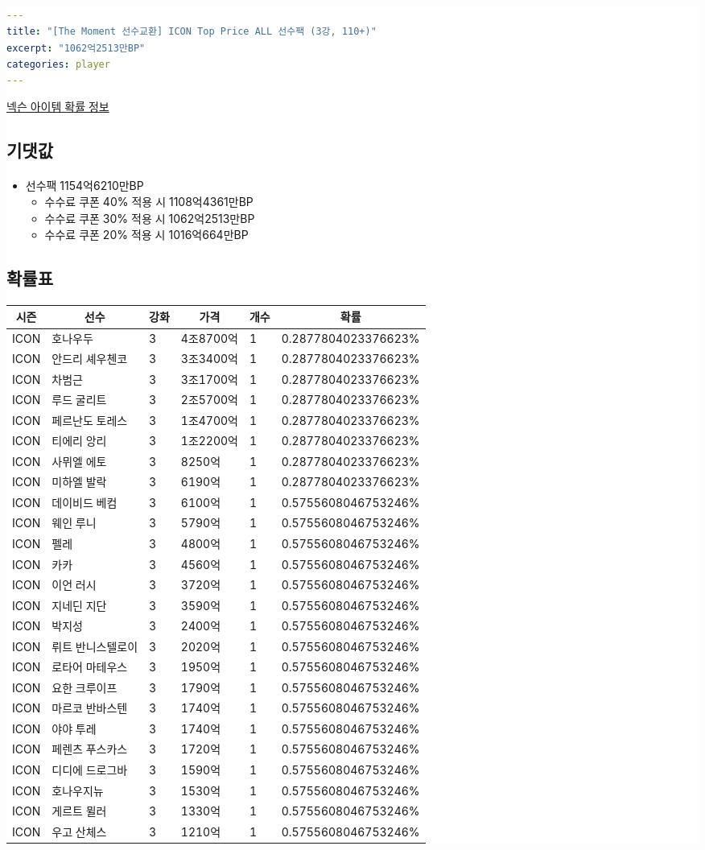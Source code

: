```yaml
---
title: "[The Moment 선수교환] ICON Top Price ALL 선수팩 (3강, 110+)"
excerpt: "1062억2513만BP"
categories: player
---
```

[넥슨 아이템 확률 정보](http://iteminfo.nexon.com/probability/fco?sn=6715)

## 기댓값
- 선수팩 1154억6210만BP
  - 수수료 쿠폰 40% 적용 시 1108억4361만BP
  - 수수료 쿠폰 30% 적용 시 1062억2513만BP
  - 수수료 쿠폰 20% 적용 시 1016억664만BP


## 확률표

|시즌|선수|강화|가격|개수|확률|
|---|---|---|---|---|---|
|ICON|호나우두|3|4조8700억|1|0.2877804023376623%|
|ICON|안드리 셰우첸코|3|3조3400억|1|0.2877804023376623%|
|ICON|차범근|3|3조1700억|1|0.2877804023376623%|
|ICON|루드 굴리트|3|2조5700억|1|0.2877804023376623%|
|ICON|페르난도 토레스|3|1조4700억|1|0.2877804023376623%|
|ICON|티에리 앙리|3|1조2200억|1|0.2877804023376623%|
|ICON|사뮈엘 에토|3|8250억|1|0.2877804023376623%|
|ICON|미하엘 발락|3|6190억|1|0.2877804023376623%|
|ICON|데이비드 베컴|3|6100억|1|0.5755608046753246%|
|ICON|웨인 루니|3|5790억|1|0.5755608046753246%|
|ICON|펠레|3|4800억|1|0.5755608046753246%|
|ICON|카카|3|4560억|1|0.5755608046753246%|
|ICON|이언 러시|3|3720억|1|0.5755608046753246%|
|ICON|지네딘 지단|3|3590억|1|0.5755608046753246%|
|ICON|박지성|3|2400억|1|0.5755608046753246%|
|ICON|뤼트 반니스텔로이|3|2020억|1|0.5755608046753246%|
|ICON|로타어 마테우스|3|1950억|1|0.5755608046753246%|
|ICON|요한 크루이프|3|1790억|1|0.5755608046753246%|
|ICON|마르코 반바스텐|3|1740억|1|0.5755608046753246%|
|ICON|야야 투레|3|1740억|1|0.5755608046753246%|
|ICON|페렌츠 푸스카스|3|1720억|1|0.5755608046753246%|
|ICON|디디에 드로그바|3|1590억|1|0.5755608046753246%|
|ICON|호나우지뉴|3|1530억|1|0.5755608046753246%|
|ICON|게르트 뮐러|3|1330억|1|0.5755608046753246%|
|ICON|우고 산체스|3|1210억|1|0.5755608046753246%|